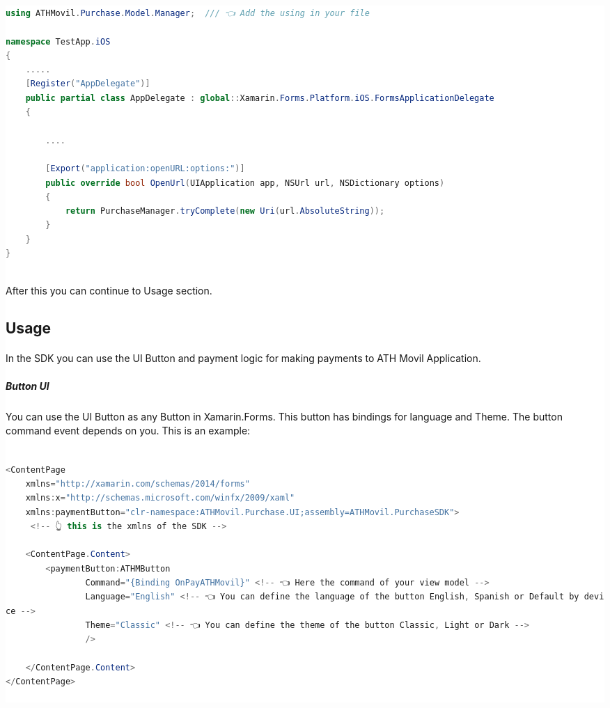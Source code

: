 ```csharp
using ATHMovil.Purchase.Model.Manager;  /// 👈 Add the using in your file

namespace TestApp.iOS
{
    .....   
    [Register("AppDelegate")]
    public partial class AppDelegate : global::Xamarin.Forms.Platform.iOS.FormsApplicationDelegate
    {
    
        .... 
        
		[Export("application:openURL:options:")]
        public override bool OpenUrl(UIApplication app, NSUrl url, NSDictionary options)
        {
            return PurchaseManager.tryComplete(new Uri(url.AbsoluteString));
        }
    }
}
	
```

After this you can continue to Usage section.


## Usage


In the SDK you can use the UI Button and payment logic for making payments to ATH Movil Application. 

##### Button UI

You can use the UI Button as any Button in Xamarin.Forms. This button has bindings for language and Theme. The button command event depends on you. This is an example:


```csharp

<ContentPage
    xmlns="http://xamarin.com/schemas/2014/forms"
    xmlns:x="http://schemas.microsoft.com/winfx/2009/xaml"
    xmlns:paymentButton="clr-namespace:ATHMovil.Purchase.UI;assembly=ATHMovil.PurchaseSDK">
     <!-- 👆 this is the xmlns of the SDK -->
    
    <ContentPage.Content>
    	<paymentButton:ATHMButton
                Command="{Binding OnPayATHMovil}" <!-- 👈 Here the command of your view model -->
                Language="English" <!-- 👈 You can define the language of the button English, Spanish or Default by device -->
                Theme="Classic" <!-- 👈 You can define the theme of the button Classic, Light or Dark -->
                />
                
	</ContentPage.Content>
</ContentPage>
	
```

